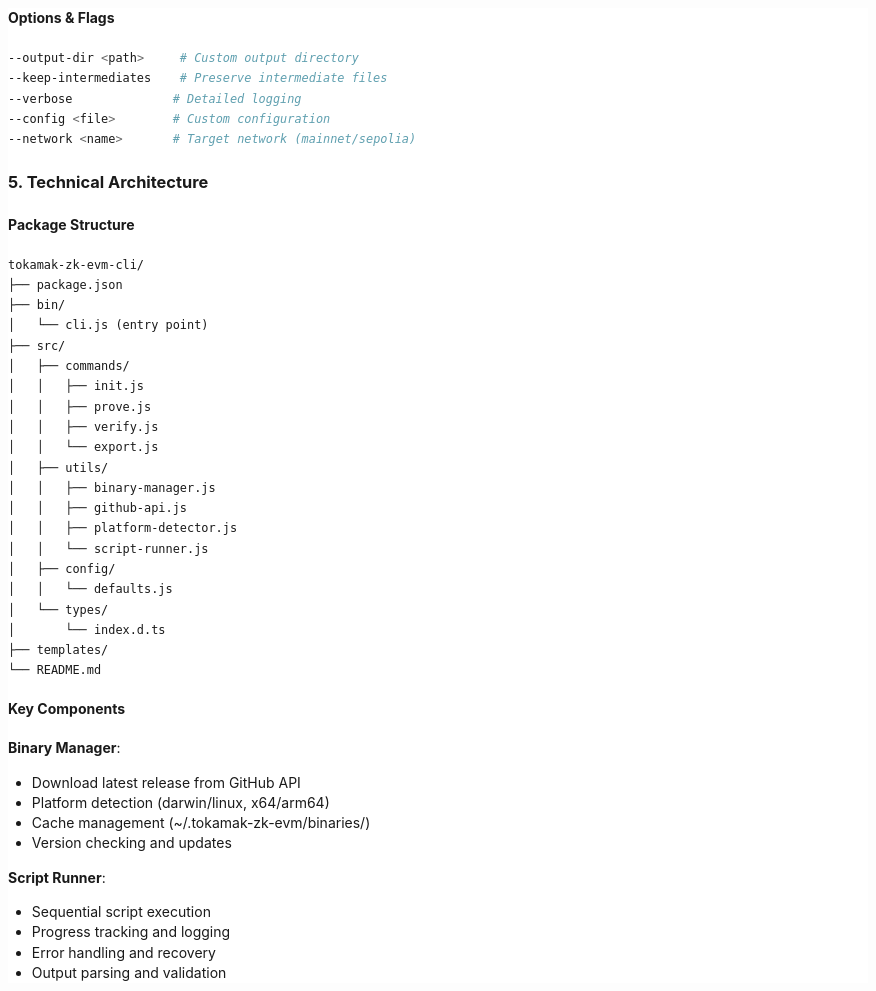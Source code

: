 #### Options & Flags

```bash
--output-dir <path>     # Custom output directory
--keep-intermediates    # Preserve intermediate files
--verbose              # Detailed logging
--config <file>        # Custom configuration
--network <name>       # Target network (mainnet/sepolia)
```

### 5. Technical Architecture

#### Package Structure

```
tokamak-zk-evm-cli/
├── package.json
├── bin/
│   └── cli.js (entry point)
├── src/
│   ├── commands/
│   │   ├── init.js
│   │   ├── prove.js
│   │   ├── verify.js
│   │   └── export.js
│   ├── utils/
│   │   ├── binary-manager.js
│   │   ├── github-api.js
│   │   ├── platform-detector.js
│   │   └── script-runner.js
│   ├── config/
│   │   └── defaults.js
│   └── types/
│       └── index.d.ts
├── templates/
└── README.md
```

#### Key Components

**Binary Manager**:

- Download latest release from GitHub API
- Platform detection (darwin/linux, x64/arm64)
- Cache management (~/.tokamak-zk-evm/binaries/)
- Version checking and updates

**Script Runner**:

- Sequential script execution
- Progress tracking and logging
- Error handling and recovery
- Output parsing and validation
